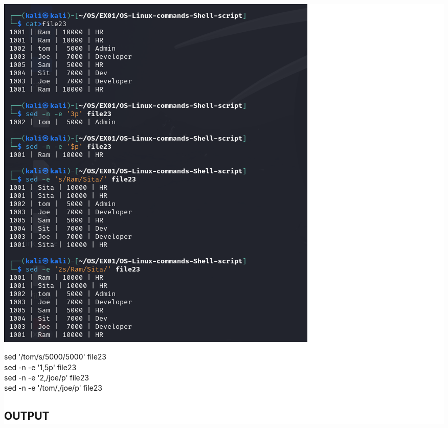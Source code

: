 ![alt text](15.png)

sed '/tom/s/5000/5000' file23 <br>
sed -n -e '1,5p' file23 <br>
sed -n -e '2,/joe/p' file23 <br>
sed -n -e '/tom/,/joe/p' file23


## OUTPUT 